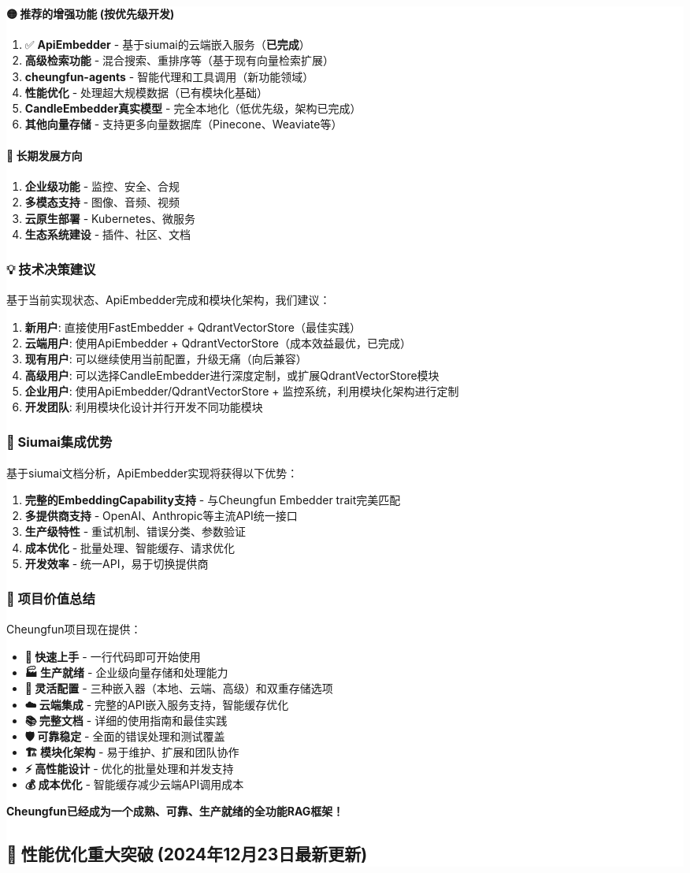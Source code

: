 #### 🟡 推荐的增强功能 (按优先级开发)

1. ✅ **ApiEmbedder** - 基于siumai的云端嵌入服务（**已完成**）
2. **高级检索功能** - 混合搜索、重排序等（基于现有向量检索扩展）
3. **cheungfun-agents** - 智能代理和工具调用（新功能领域）
4. **性能优化** - 处理超大规模数据（已有模块化基础）
5. **CandleEmbedder真实模型** - 完全本地化（低优先级，架构已完成）
6. **其他向量存储** - 支持更多向量数据库（Pinecone、Weaviate等）

#### 🔵 长期发展方向

1. **企业级功能** - 监控、安全、合规
2. **多模态支持** - 图像、音频、视频
3. **云原生部署** - Kubernetes、微服务
4. **生态系统建设** - 插件、社区、文档

### 💡 技术决策建议

基于当前实现状态、ApiEmbedder完成和模块化架构，我们建议：

1. **新用户**: 直接使用FastEmbedder + QdrantVectorStore（最佳实践）
2. **云端用户**: 使用ApiEmbedder + QdrantVectorStore（成本效益最优，已完成）
3. **现有用户**: 可以继续使用当前配置，升级无痛（向后兼容）
4. **高级用户**: 可以选择CandleEmbedder进行深度定制，或扩展QdrantVectorStore模块
5. **企业用户**: 使用ApiEmbedder/QdrantVectorStore + 监控系统，利用模块化架构进行定制
6. **开发团队**: 利用模块化设计并行开发不同功能模块

### 🎯 Siumai集成优势

基于siumai文档分析，ApiEmbedder实现将获得以下优势：

1. **完整的EmbeddingCapability支持** - 与Cheungfun Embedder trait完美匹配
2. **多提供商支持** - OpenAI、Anthropic等主流API统一接口
3. **生产级特性** - 重试机制、错误分类、参数验证
4. **成本优化** - 批量处理、智能缓存、请求优化
5. **开发效率** - 统一API，易于切换提供商

### 🎉 项目价值总结

Cheungfun项目现在提供：

- **🚀 快速上手** - 一行代码即可开始使用
- **🏭 生产就绪** - 企业级向量存储和处理能力
- **🔧 灵活配置** - 三种嵌入器（本地、云端、高级）和双重存储选项
- **☁️ 云端集成** - 完整的API嵌入服务支持，智能缓存优化
- **📚 完整文档** - 详细的使用指南和最佳实践
- **🛡️ 可靠稳定** - 全面的错误处理和测试覆盖
- **🏗️ 模块化架构** - 易于维护、扩展和团队协作
- **⚡ 高性能设计** - 优化的批量处理和并发支持
- **💰 成本优化** - 智能缓存减少云端API调用成本

**Cheungfun已经成为一个成熟、可靠、生产就绪的全功能RAG框架！**

## 🚀 性能优化重大突破 (2024年12月23日最新更新)
